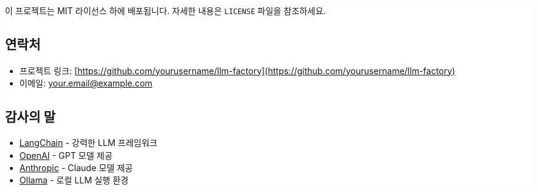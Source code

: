 이 프로젝트는 MIT 라이선스 하에 배포됩니다. 자세한 내용은 `LICENSE` 파일을 참조하세요.

## 연락처

- 프로젝트 링크: [https://github.com/yourusername/llm-factory](https://github.com/yourusername/llm-factory)
- 이메일: your.email@example.com

## 감사의 말

- [LangChain](https://github.com/langchain-ai/langchain) - 강력한 LLM 프레임워크
- [OpenAI](https://openai.com/) - GPT 모델 제공
- [Anthropic](https://www.anthropic.com/) - Claude 모델 제공
- [Ollama](https://ollama.ai/) - 로컬 LLM 실행 환경
